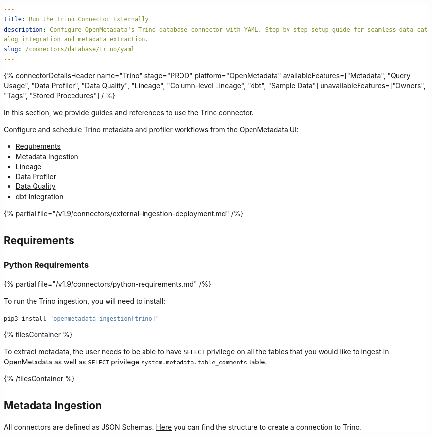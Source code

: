 ```yaml
---
title: Run the Trino Connector Externally
description: Configure OpenMetadata's Trino database connector with YAML. Step-by-step setup guide for seamless data catalog integration and metadata extraction.
slug: /connectors/database/trino/yaml
---
```


{% connectorDetailsHeader
name="Trino"
stage="PROD"
platform="OpenMetadata"
availableFeatures=["Metadata", "Query Usage", "Data Profiler", "Data Quality", "Lineage", "Column-level Lineage", "dbt", "Sample Data"]
unavailableFeatures=["Owners", "Tags", "Stored Procedures"]
/ %}

In this section, we provide guides and references to use the Trino connector.

Configure and schedule Trino metadata and profiler workflows from the OpenMetadata UI:
- [Requirements](#requirements)
- [Metadata Ingestion](#metadata-ingestion)
- [Lineage](#lineage)
- [Data Profiler](#data-profiler)
- [Data Quality](#data-quality)
- [dbt Integration](#dbt-integration)

{% partial file="/v1.9/connectors/external-ingestion-deployment.md" /%}

## Requirements

### Python Requirements

{% partial file="/v1.9/connectors/python-requirements.md" /%}

To run the Trino ingestion, you will need to install:

```bash
pip3 install "openmetadata-ingestion[trino]"
```

{% tilesContainer %}

To extract metadata, the user needs to be able to have `SELECT` privilege on all the tables that you would like to ingest in OpenMetadata as well as `SELECT` privilege `system.metadata.table_comments` table.

{% /tilesContainer %}

## Metadata Ingestion

All connectors are defined as JSON Schemas.
[Here](https://github.com/open-metadata/OpenMetadata/blob/main/openmetadata-spec/src/main/resources/json/schema/entity/services/connections/database/trinoConnection.json)
you can find the structure to create a connection to Trino.
